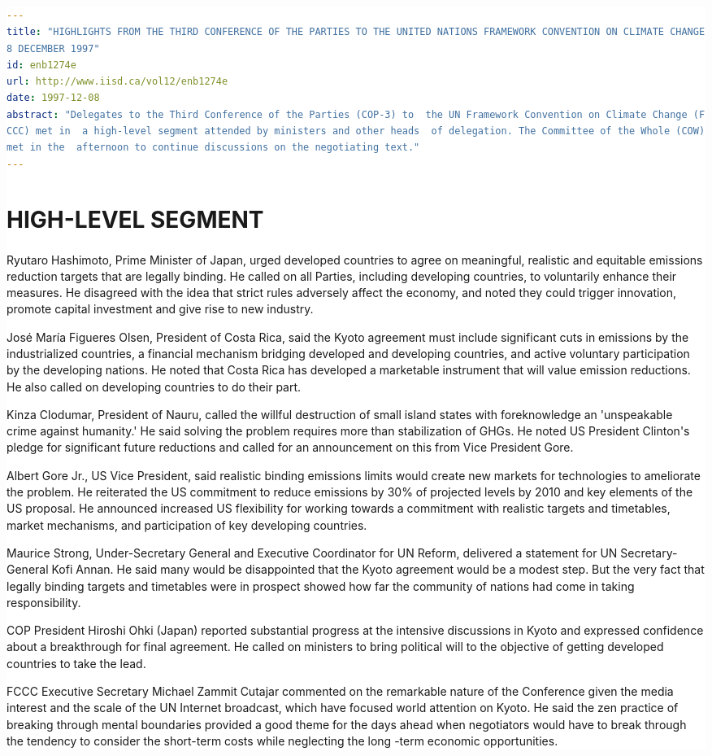 ```yaml
---
title: "HIGHLIGHTS FROM THE THIRD CONFERENCE OF THE PARTIES TO THE UNITED NATIONS FRAMEWORK CONVENTION ON CLIMATE CHANGE 8 DECEMBER 1997"
id: enb1274e
url: http://www.iisd.ca/vol12/enb1274e
date: 1997-12-08
abstract: "Delegates to the Third Conference of the Parties (COP-3) to  the UN Framework Convention on Climate Change (FCCC) met in  a high-level segment attended by ministers and other heads  of delegation. The Committee of the Whole (COW) met in the  afternoon to continue discussions on the negotiating text."
---
```


# HIGH-LEVEL SEGMENT

Ryutaro Hashimoto, Prime Minister of Japan, urged developed  countries to agree on meaningful, realistic and equitable  emissions reduction targets that are legally binding. He  called on all Parties, including developing countries, to  voluntarily enhance their measures. He disagreed with the  idea that strict rules adversely affect the economy, and  noted they could trigger innovation, promote capital  investment and give rise to new industry.

José María Figueres Olsen, President of Costa Rica, said  the Kyoto agreement must include significant cuts in  emissions by the industrialized countries, a financial  mechanism bridging developed and developing countries, and  active voluntary participation by the developing nations.  He noted that Costa Rica has developed a marketable  instrument that will value emission reductions. He also  called on developing countries to do their part.

Kinza Clodumar, President of Nauru, called the willful  destruction of small island states with foreknowledge an  'unspeakable crime against humanity.' He said solving the  problem requires more than stabilization of GHGs. He noted  US President Clinton's pledge for significant future  reductions and called for an announcement on this from Vice  President Gore.

Albert Gore Jr., US Vice President, said realistic binding  emissions limits would create new markets for technologies  to ameliorate the problem. He reiterated the US commitment  to reduce emissions by 30% of projected levels by 2010 and  key elements of the US proposal. He announced increased US  flexibility for working towards a commitment with realistic  targets and timetables, market mechanisms, and  participation of key developing countries.

Maurice Strong, Under-Secretary General and Executive  Coordinator for UN Reform, delivered a statement for UN  Secretary-General Kofi Annan. He said many would be  disappointed that the Kyoto agreement would be a modest  step. But the very fact that legally binding targets and  timetables were in prospect showed how far the community of  nations had come in taking responsibility.

COP President Hiroshi Ohki (Japan) reported substantial  progress at the intensive discussions in Kyoto and  expressed confidence about a breakthrough for final  agreement. He called on ministers to bring political will  to the objective of getting developed countries to take the  lead.

FCCC Executive Secretary Michael Zammit Cutajar commented  on the remarkable nature of the Conference given the media  interest and the scale of the UN Internet broadcast, which  have focused world attention on Kyoto. He said the zen  practice of breaking through mental boundaries provided a  good theme for the days ahead when negotiators would have  to break through the tendency to consider the short-term  costs while neglecting the long -term economic  opportunities.

